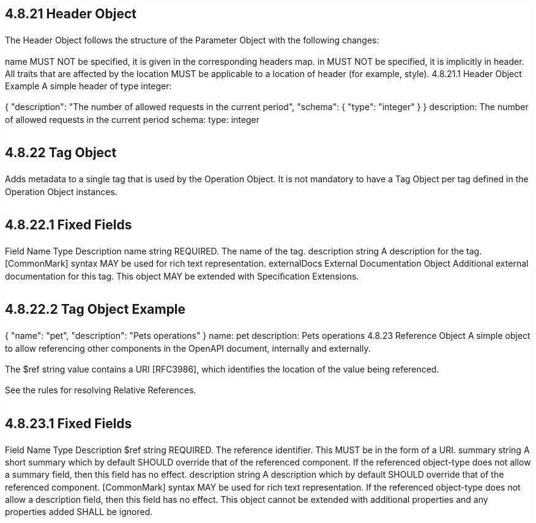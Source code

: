 ## 4.8.21 Header Object
The Header Object follows the structure of the Parameter Object with the following changes:

name MUST NOT be specified, it is given in the corresponding headers map.
in MUST NOT be specified, it is implicitly in header.
All traits that are affected by the location MUST be applicable to a location of header (for example, style).
4.8.21.1 Header Object Example
A simple header of type integer:

{
  "description": "The number of allowed requests in the current period",
  "schema": {
    "type": "integer"
  }
}
description: The number of allowed requests in the current period
schema:
  type: integer
## 4.8.22 Tag Object
Adds metadata to a single tag that is used by the Operation Object. It is not mandatory to have a Tag Object per tag defined in the Operation Object instances.

## 4.8.22.1 Fixed Fields
Field Name	Type	Description
name	string	REQUIRED. The name of the tag.
description	string	A description for the tag. [CommonMark] syntax MAY be used for rich text representation.
externalDocs	External Documentation Object	Additional external documentation for this tag.
This object MAY be extended with Specification Extensions.

## 4.8.22.2 Tag Object Example
{
	"name": "pet",
	"description": "Pets operations"
}
name: pet
description: Pets operations
4.8.23 Reference Object
A simple object to allow referencing other components in the OpenAPI document, internally and externally.

The $ref string value contains a URI [RFC3986], which identifies the location of the value being referenced.

See the rules for resolving Relative References.

## 4.8.23.1 Fixed Fields
Field Name	Type	Description
$ref	string	REQUIRED. The reference identifier. This MUST be in the form of a URI.
summary	string	A short summary which by default SHOULD override that of the referenced component. If the referenced object-type does not allow a summary field, then this field has no effect.
description	string	A description which by default SHOULD override that of the referenced component. [CommonMark] syntax MAY be used for rich text representation. If the referenced object-type does not allow a description field, then this field has no effect.
This object cannot be extended with additional properties and any properties added SHALL be ignored.
